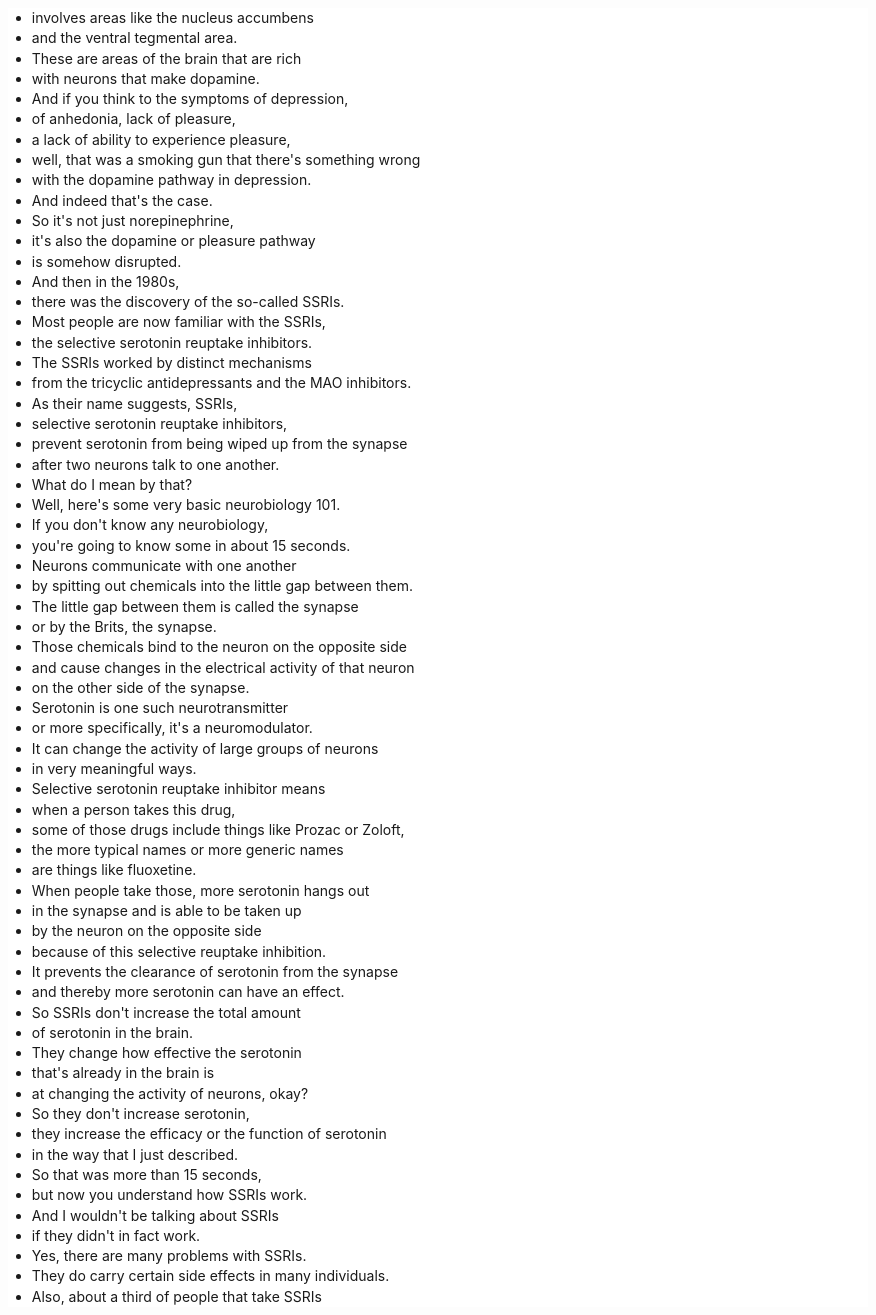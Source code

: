 *  involves areas like the nucleus accumbens
*  and the ventral tegmental area.
*  These are areas of the brain that are rich
*  with neurons that make dopamine.
*  And if you think to the symptoms of depression,
*  of anhedonia, lack of pleasure,
*  a lack of ability to experience pleasure,
*  well, that was a smoking gun that there's something wrong
*  with the dopamine pathway in depression.
*  And indeed that's the case.
*  So it's not just norepinephrine,
*  it's also the dopamine or pleasure pathway
*  is somehow disrupted.
*  And then in the 1980s,
*  there was the discovery of the so-called SSRIs.
*  Most people are now familiar with the SSRIs,
*  the selective serotonin reuptake inhibitors.
*  The SSRIs worked by distinct mechanisms
*  from the tricyclic antidepressants and the MAO inhibitors.
*  As their name suggests, SSRIs,
*  selective serotonin reuptake inhibitors,
*  prevent serotonin from being wiped up from the synapse
*  after two neurons talk to one another.
*  What do I mean by that?
*  Well, here's some very basic neurobiology 101.
*  If you don't know any neurobiology,
*  you're going to know some in about 15 seconds.
*  Neurons communicate with one another
*  by spitting out chemicals into the little gap between them.
*  The little gap between them is called the synapse
*  or by the Brits, the synapse.
*  Those chemicals bind to the neuron on the opposite side
*  and cause changes in the electrical activity of that neuron
*  on the other side of the synapse.
*  Serotonin is one such neurotransmitter
*  or more specifically, it's a neuromodulator.
*  It can change the activity of large groups of neurons
*  in very meaningful ways.
*  Selective serotonin reuptake inhibitor means
*  when a person takes this drug,
*  some of those drugs include things like Prozac or Zoloft,
*  the more typical names or more generic names
*  are things like fluoxetine.
*  When people take those, more serotonin hangs out
*  in the synapse and is able to be taken up
*  by the neuron on the opposite side
*  because of this selective reuptake inhibition.
*  It prevents the clearance of serotonin from the synapse
*  and thereby more serotonin can have an effect.
*  So SSRIs don't increase the total amount
*  of serotonin in the brain.
*  They change how effective the serotonin
*  that's already in the brain is
*  at changing the activity of neurons, okay?
*  So they don't increase serotonin,
*  they increase the efficacy or the function of serotonin
*  in the way that I just described.
*  So that was more than 15 seconds,
*  but now you understand how SSRIs work.
*  And I wouldn't be talking about SSRIs
*  if they didn't in fact work.
*  Yes, there are many problems with SSRIs.
*  They do carry certain side effects in many individuals.
*  Also, about a third of people that take SSRIs